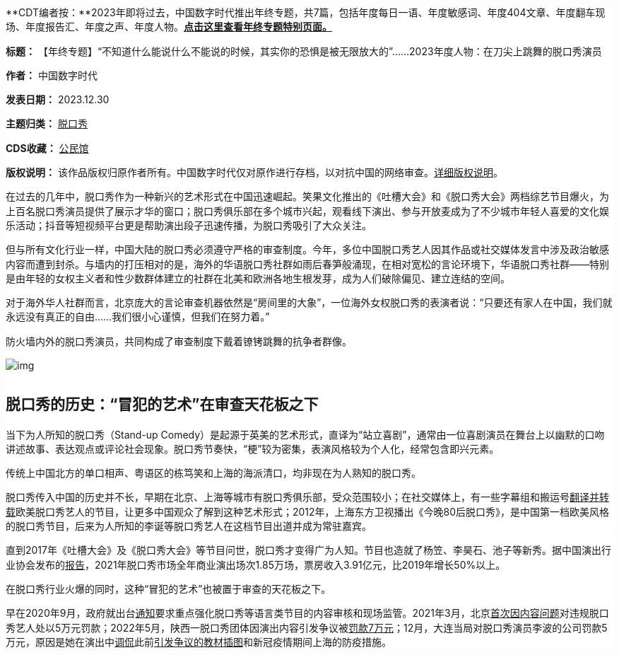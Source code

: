**CDT编者按：**2023年即将过去，中国数字时代推出年终专题，共7篇，包括年度每日一语、年度敏感词、年度404文章、年度翻车现场、年度报告汇、年度之声、年度人物。[**点击这里查看年终专题特别页面。**](https://chinadigitaltimes.net/chinese/2023-year-end "**点击这里查看年终专题特别页面。** ")




**标题：** 【年终专题】“不知道什么能说什么不能说的时候，其实你的恐惧是被无限放大的”……2023年度人物：在刀尖上跳舞的脱口秀演员  

**作者：** 中国数字时代  

**发表日期：** 2023.12.30  

**主题归类：** [脱口秀](https://chinadigitaltimes.net/space/脱口秀)  

**CDS收藏：** [公民馆](https://chinadigitaltimes.net/space/%E5%85%AC%E6%B0%91%E9%A6%86)  

**版权说明：** 该作品版权归原作者所有。中国数字时代仅对原作进行存档，以对抗中国的网络审查。[详细版权说明](https://chinadigitaltimes.net/chinese/copyright)。


在过去的几年中，脱口秀作为一种新兴的艺术形式在中国迅速崛起。笑果文化推出的《吐槽大会》和《脱口秀大会》两档综艺节目爆火，为上百名脱口秀演员提供了展示才华的窗口；脱口秀俱乐部在多个城市兴起，观看线下演出、参与开放麦成为了不少城市年轻人喜爱的文化娱乐活动；抖音等短视频平台更是帮助演出段子迅速传播，为脱口秀吸引了大众关注。


但与所有文化行业一样，中国大陆的脱口秀必须遵守严格的审查制度。今年，多位中国脱口秀艺人因其作品或社交媒体发言中涉及政治敏感内容而遭到封杀。与墙内的打压相对的是，海外的华语脱口秀社群如雨后春笋般涌现，在相对宽松的言论环境下，华语脱口秀社群——特别是由年轻的女权主义者和性少数群体建立的社群在北美和欧洲各地生根发芽，成为人们破除偏见、建立连结的空间。


对于海外华人社群而言，北京庞大的言论审查机器依然是“房间里的大象”，一位海外女权脱口秀的表演者说：“只要还有家人在中国，我们就永远没有真正的自由……我们很小心谨慎，但我们在努力着。”


防火墙内外的脱口秀演员，共同构成了审查制度下戴着镣铐跳舞的抗争者群像。


![img](https://chinadigitaltimes.net/chinese/files/2023/12/年度人物-poster3.png)


脱口秀的历史：“冒犯的艺术”在审查天花板之下
----------------------


当下为人所知的脱口秀（Stand-up Comedy）是起源于英美的艺术形式，直译为“站立喜剧”，通常由一位喜剧演员在舞台上以幽默的口吻讲述故事、表达观点或评论社会现象。脱口秀节奏快，“梗”较为密集，表演风格较为个人化，经常包含即兴元素。


传统上中国北方的单口相声、粤语区的栋笃笑和上海的海派清口，均非现在为人熟知的脱口秀。


脱口秀传入中国的历史并不长，早期在北京、上海等城市有脱口秀俱乐部，受众范围较小；在社交媒体上，有一些字幕组和搬运号[翻译并转载](https://weibo.com/2214257545/J4jzM4SCx "翻译并转载")欧美脱口秀艺人的节目，让更多中国观众了解到这种艺术形式；2012年，上海东方卫视播出《今晚80后脱口秀》，是中国第一档欧美风格的脱口秀节目，后来为人所知的李诞等脱口秀艺人在这档节目出道并成为常驻嘉宾。


直到2017年《吐槽大会》及《脱口秀大会》等节目问世，脱口秀才变得广为人知。节目也造就了杨笠、李昊石、池子等新秀。据中国演出行业协会发布的[报告](http://sg.china-embassy.gov.cn/whzc/zxrw/202302/t20230201_11017652.htm "报告")，2021年脱口秀市场全年商业演出场次1.85万场，票房收入3.91亿元，比2019年增长50%以上。


在脱口秀行业火爆的同时，这种“冒犯的艺术”也被置于审查的天花板之下。


早在2020年9月，政府就出台[通知](https://www.gov.cn/zhengce/zhengceku/2020-09/16/content_5544020.htm "通知")要求重点强化脱口秀等语言类节目的内容审核和现场监管。2021年3月，北京[首次因内容问题](https://news.cctv.com/2021/04/27/ARTINBaRogAwMir8rCasRw6X210427.shtml "首次因内容问题")对违规脱口秀艺人处以5万元罚款；2022年5月，陕西一脱口秀团体因演出内容引发争议被[罚款7万元](https://bj.bjd.com.cn/5b165687a010550e5ddc0e6a/contentShare/5b16573ae4b02a9fe2d558f9/AP62ecad5ce4b0f80526934e9a.html "罚款7万元")；12月，大连当局对脱口秀演员李波的公司罚款5万元，原因是她在演出中[调侃](https://m.thepaper.cn/newsDetail_forward_20844776 "调侃")此前[引发争议的教材插图](https://chinadigitaltimes.net/chinese/tag/%E6%95%99%E6%9D%90%E6%8F%92%E5%9B%BE%E4%BA%89%E8%AE%AE "引发争议的教材插图")和新冠疫情期间上海的防疫措施。

